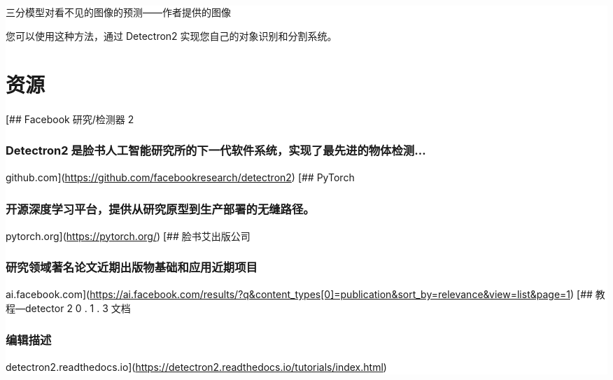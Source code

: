 三分模型对看不见的图像的预测——作者提供的图像

您可以使用这种方法，通过 Detectron2 实现您自己的对象识别和分割系统。

# 资源

[](https://github.com/facebookresearch/detectron2) [## Facebook 研究/检测器 2

### Detectron2 是脸书人工智能研究所的下一代软件系统，实现了最先进的物体检测…

github.com](https://github.com/facebookresearch/detectron2) [](https://pytorch.org/) [## PyTorch

### 开源深度学习平台，提供从研究原型到生产部署的无缝路径。

pytorch.org](https://pytorch.org/) [](https://ai.facebook.com/results/?q&content_types[0]=publication&sort_by=relevance&view=list&page=1) [## 脸书艾出版公司

### 研究领域著名论文近期出版物基础和应用近期项目

ai.facebook.com](https://ai.facebook.com/results/?q&content_types[0]=publication&sort_by=relevance&view=list&page=1)  [## 教程—detector 2 0 . 1 . 3 文档

### 编辑描述

detectron2.readthedocs.io](https://detectron2.readthedocs.io/tutorials/index.html)